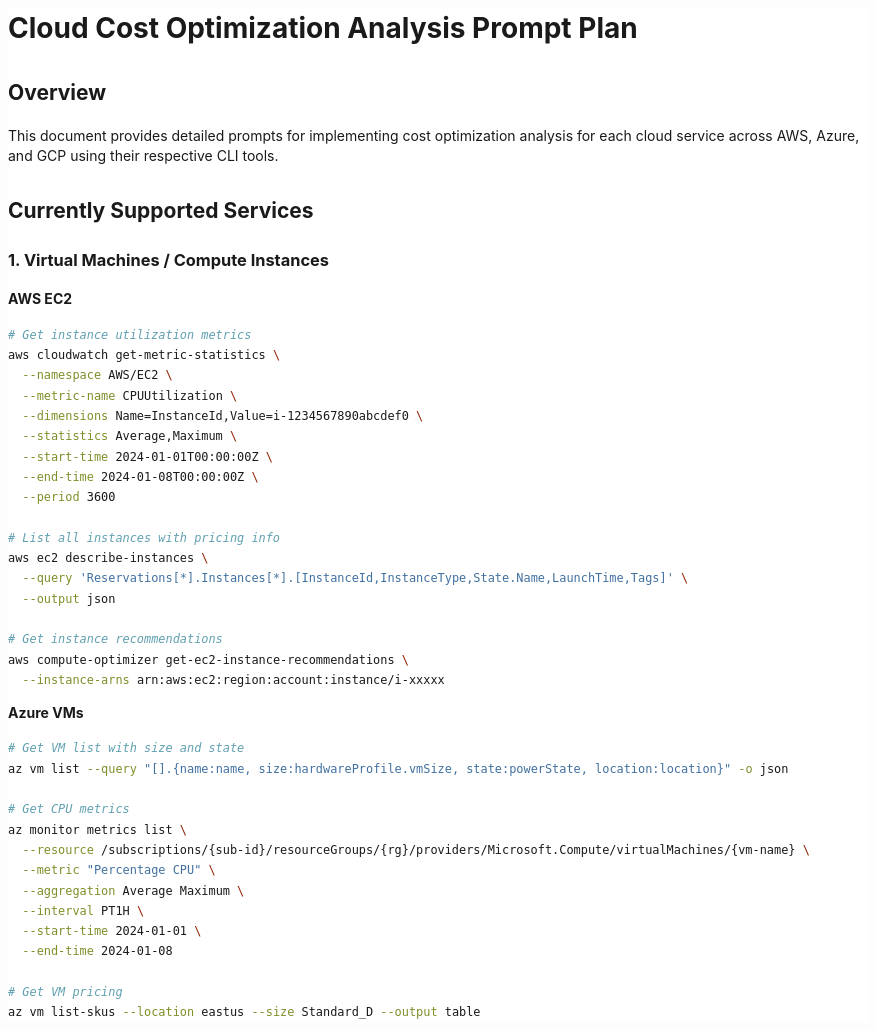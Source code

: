 # Cloud Cost Optimization Analysis Prompt Plan

## Overview
This document provides detailed prompts for implementing cost optimization analysis for each cloud service across AWS, Azure, and GCP using their respective CLI tools.

## Currently Supported Services

### 1. Virtual Machines / Compute Instances

**AWS EC2**
```bash
# Get instance utilization metrics
aws cloudwatch get-metric-statistics \
  --namespace AWS/EC2 \
  --metric-name CPUUtilization \
  --dimensions Name=InstanceId,Value=i-1234567890abcdef0 \
  --statistics Average,Maximum \
  --start-time 2024-01-01T00:00:00Z \
  --end-time 2024-01-08T00:00:00Z \
  --period 3600

# List all instances with pricing info
aws ec2 describe-instances \
  --query 'Reservations[*].Instances[*].[InstanceId,InstanceType,State.Name,LaunchTime,Tags]' \
  --output json

# Get instance recommendations
aws compute-optimizer get-ec2-instance-recommendations \
  --instance-arns arn:aws:ec2:region:account:instance/i-xxxxx
```

**Azure VMs**
```bash
# Get VM list with size and state
az vm list --query "[].{name:name, size:hardwareProfile.vmSize, state:powerState, location:location}" -o json

# Get CPU metrics
az monitor metrics list \
  --resource /subscriptions/{sub-id}/resourceGroups/{rg}/providers/Microsoft.Compute/virtualMachines/{vm-name} \
  --metric "Percentage CPU" \
  --aggregation Average Maximum \
  --interval PT1H \
  --start-time 2024-01-01 \
  --end-time 2024-01-08

# Get VM pricing
az vm list-skus --location eastus --size Standard_D --output table
```
